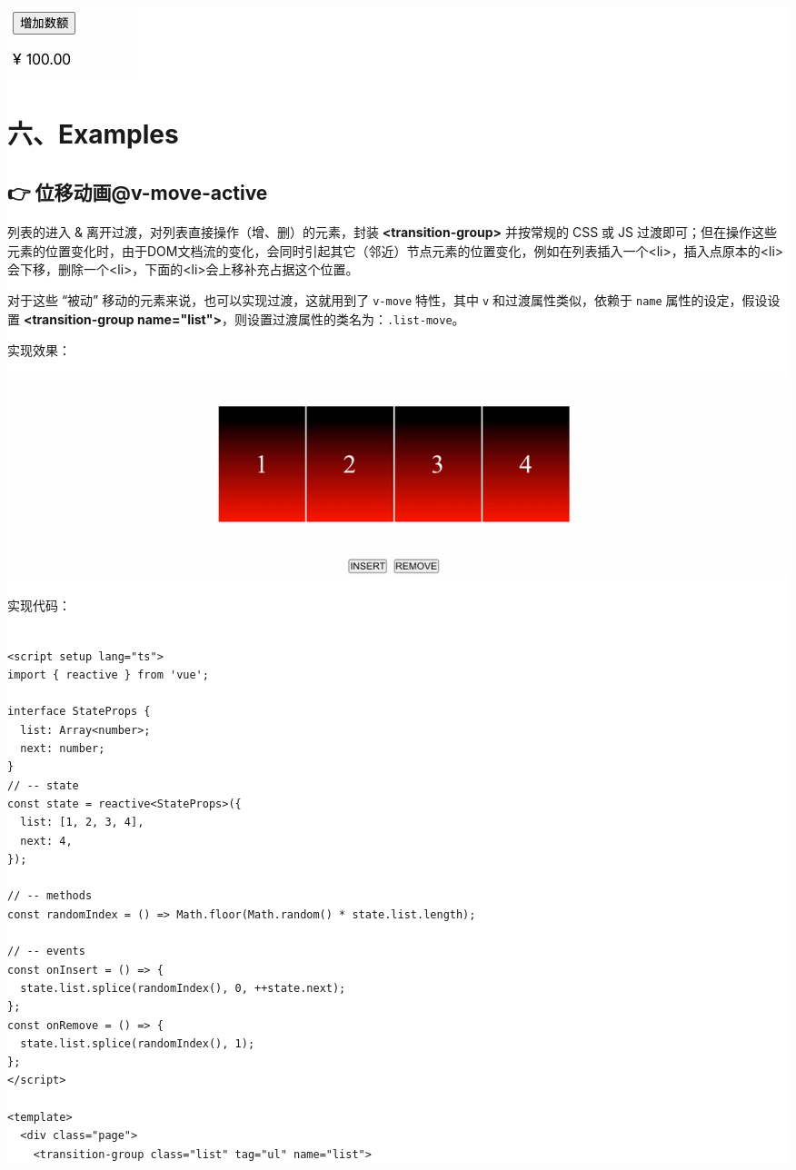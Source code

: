 ![](IMGS/trans_gsap.gif)

# 六、Examples

## 👉 位移动画@v-move-active

列表的进入 & 离开过渡，对列表直接操作（增、删）的元素，封装 **\<transition-group>** 并按常规的 CSS 或 JS 过渡即可；但在操作这些元素的位置变化时，由于DOM文档流的变化，会同时引起其它（邻近）节点元素的位置变化，例如在列表插入一个\<li>，插入点原本的\<li>会下移，删除一个\<li>，下面的\<li>会上移补充占据这个位置。 

对于这些 “被动” 移动的元素来说，也可以实现过渡，这就用到了 `v-move` 特性，其中 `v` 和过渡属性类似，依赖于 `name` 属性的设定，假设设置 **\<transition-group name="list">**，则设置过渡属性的类名为：`.list-move`。

实现效果：

![](./IMGs/transition_v_move.gif)

实现代码：

```vue

<script setup lang="ts">
import { reactive } from 'vue';

interface StateProps {
  list: Array<number>;
  next: number;
}
// -- state
const state = reactive<StateProps>({
  list: [1, 2, 3, 4],
  next: 4,
});

// -- methods
const randomIndex = () => Math.floor(Math.random() * state.list.length);

// -- events
const onInsert = () => {
  state.list.splice(randomIndex(), 0, ++state.next);
};
const onRemove = () => {
  state.list.splice(randomIndex(), 1);
};
</script>

<template>
  <div class="page">
    <transition-group class="list" tag="ul" name="list">
```
